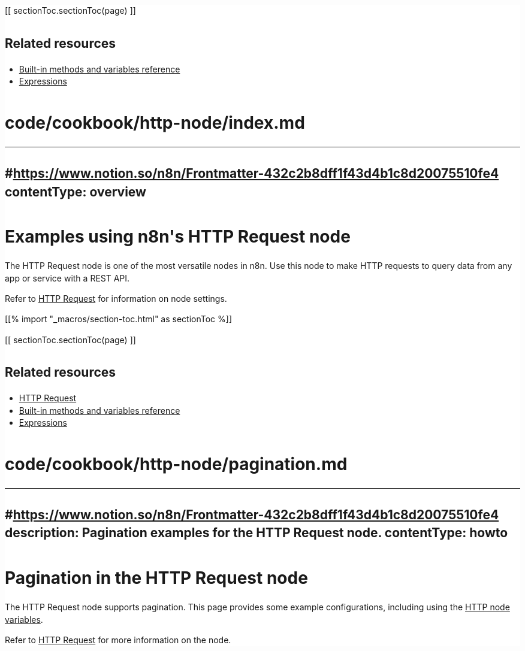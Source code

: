 [[ sectionToc.sectionToc(page) ]]

## Related resources

* [Built-in methods and variables reference](/code/builtin/overview.md)
* [Expressions](/code/expressions.md)


# code/cookbook/http-node/index.md

---
#https://www.notion.so/n8n/Frontmatter-432c2b8dff1f43d4b1c8d20075510fe4
contentType: overview
---

# Examples using n8n's HTTP Request node

The HTTP Request node is one of the most versatile nodes in n8n. Use this node to make HTTP requests to query data from any app or service with a REST API.

Refer to [HTTP Request](/integrations/builtin/core-nodes/n8n-nodes-base.httprequest/index.md) for information on node settings.

[[% import "_macros/section-toc.html" as sectionToc %]]

[[ sectionToc.sectionToc(page) ]]

## Related resources

* [HTTP Request](/integrations/builtin/core-nodes/n8n-nodes-base.httprequest/index.md)
* [Built-in methods and variables reference](/code/builtin/overview.md)
* [Expressions](/code/expressions.md)


# code/cookbook/http-node/pagination.md

---
#https://www.notion.so/n8n/Frontmatter-432c2b8dff1f43d4b1c8d20075510fe4
description: Pagination examples for the HTTP Request node.
contentType: howto
---

# Pagination in the HTTP Request node

The HTTP Request node supports pagination. This page provides some example configurations, including using the [HTTP node variables](/code/builtin/http-node-variables.md).

Refer to [HTTP Request](/integrations/builtin/core-nodes/n8n-nodes-base.httprequest/index.md) for more information on the node.
